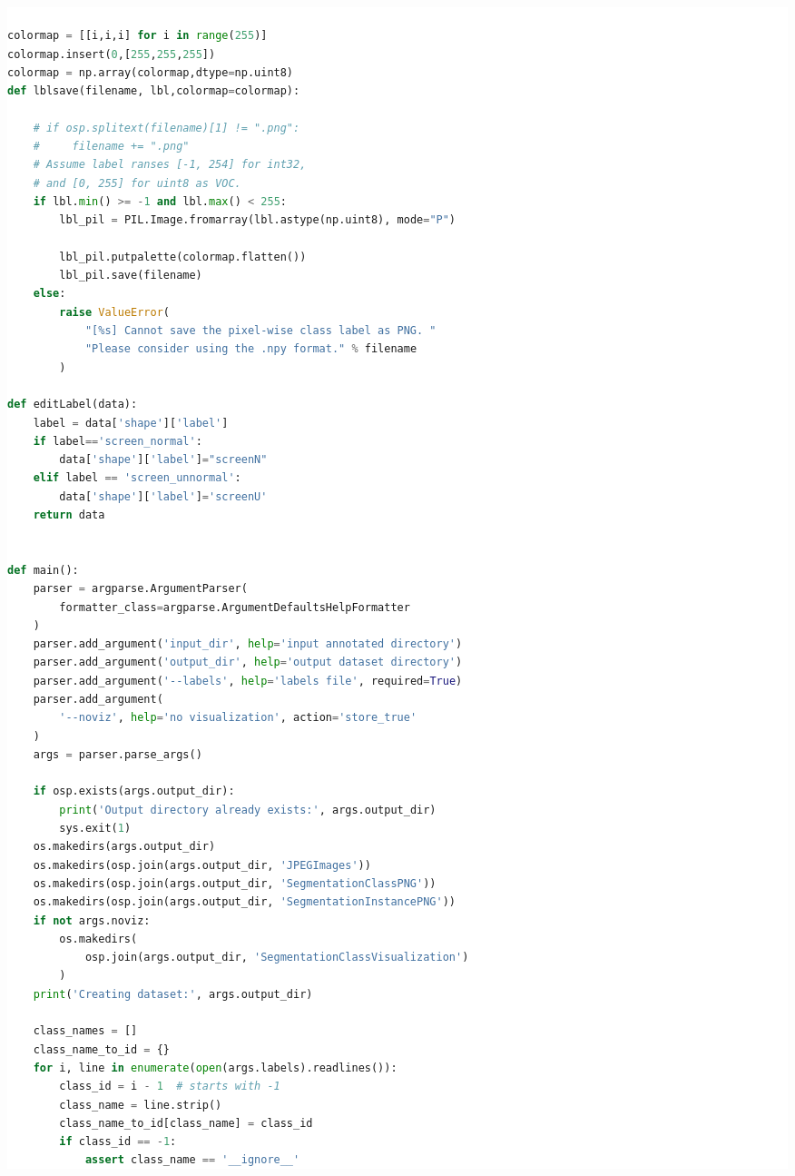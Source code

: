 ```python

colormap = [[i,i,i] for i in range(255)]
colormap.insert(0,[255,255,255])
colormap = np.array(colormap,dtype=np.uint8)
def lblsave(filename, lbl,colormap=colormap):

    # if osp.splitext(filename)[1] != ".png":
    #     filename += ".png"
    # Assume label ranses [-1, 254] for int32,
    # and [0, 255] for uint8 as VOC.
    if lbl.min() >= -1 and lbl.max() < 255:
        lbl_pil = PIL.Image.fromarray(lbl.astype(np.uint8), mode="P")

        lbl_pil.putpalette(colormap.flatten())
        lbl_pil.save(filename)
    else:
        raise ValueError(
            "[%s] Cannot save the pixel-wise class label as PNG. "
            "Please consider using the .npy format." % filename
        )

def editLabel(data):
    label = data['shape']['label']
    if label=='screen_normal':
        data['shape']['label']="screenN"
    elif label == 'screen_unnormal':
        data['shape']['label']='screenU'
    return data


def main():
    parser = argparse.ArgumentParser(
        formatter_class=argparse.ArgumentDefaultsHelpFormatter
    )
    parser.add_argument('input_dir', help='input annotated directory')
    parser.add_argument('output_dir', help='output dataset directory')
    parser.add_argument('--labels', help='labels file', required=True)
    parser.add_argument(
        '--noviz', help='no visualization', action='store_true'
    )
    args = parser.parse_args()

    if osp.exists(args.output_dir):
        print('Output directory already exists:', args.output_dir)
        sys.exit(1)
    os.makedirs(args.output_dir)
    os.makedirs(osp.join(args.output_dir, 'JPEGImages'))
    os.makedirs(osp.join(args.output_dir, 'SegmentationClassPNG'))
    os.makedirs(osp.join(args.output_dir, 'SegmentationInstancePNG'))
    if not args.noviz:
        os.makedirs(
            osp.join(args.output_dir, 'SegmentationClassVisualization')
        )
    print('Creating dataset:', args.output_dir)

    class_names = []
    class_name_to_id = {}
    for i, line in enumerate(open(args.labels).readlines()):
        class_id = i - 1  # starts with -1
        class_name = line.strip()
        class_name_to_id[class_name] = class_id
        if class_id == -1:
            assert class_name == '__ignore__'
```